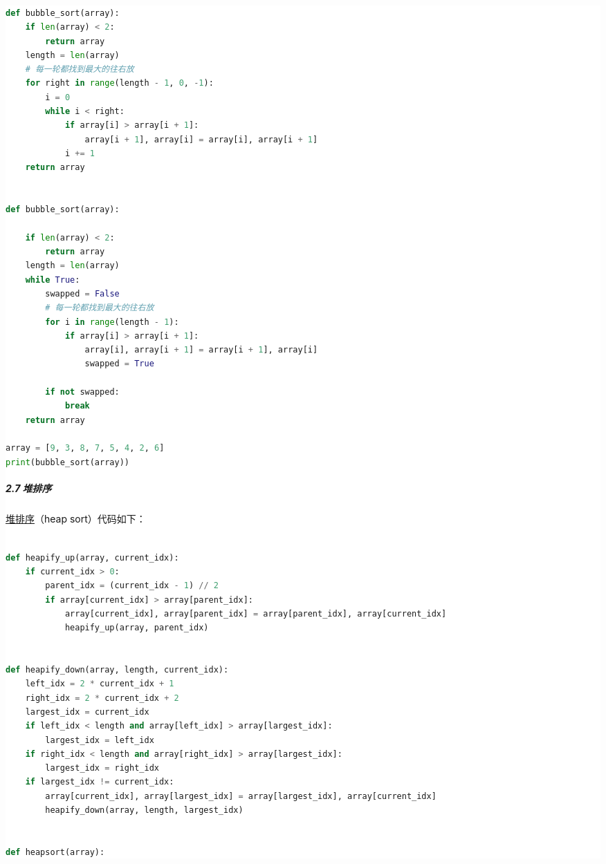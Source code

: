 ```python
def bubble_sort(array):
    if len(array) < 2:
        return array
    length = len(array)
    # 每一轮都找到最大的往右放
    for right in range(length - 1, 0, -1):
        i = 0
        while i < right:
            if array[i] > array[i + 1]:
                array[i + 1], array[i] = array[i], array[i + 1]
            i += 1
    return array


def bubble_sort(array):
    
    if len(array) < 2:
        return array
    length = len(array)
    while True:
        swapped = False
        # 每一轮都找到最大的往右放
        for i in range(length - 1):
            if array[i] > array[i + 1]:
                array[i], array[i + 1] = array[i + 1], array[i]
                swapped = True

        if not swapped:
            break
    return array

array = [9, 3, 8, 7, 5, 4, 2, 6]
print(bubble_sort(array))

```

##### 2.7 堆排序

[堆排序](https://www.programiz.com/dsa/heap-sort)（heap sort）代码如下：

```python

def heapify_up(array, current_idx):
    if current_idx > 0:
        parent_idx = (current_idx - 1) // 2
        if array[current_idx] > array[parent_idx]:
            array[current_idx], array[parent_idx] = array[parent_idx], array[current_idx]
            heapify_up(array, parent_idx)


def heapify_down(array, length, current_idx):
    left_idx = 2 * current_idx + 1
    right_idx = 2 * current_idx + 2
    largest_idx = current_idx
    if left_idx < length and array[left_idx] > array[largest_idx]:
        largest_idx = left_idx
    if right_idx < length and array[right_idx] > array[largest_idx]:
        largest_idx = right_idx
    if largest_idx != current_idx:
        array[current_idx], array[largest_idx] = array[largest_idx], array[current_idx]
        heapify_down(array, length, largest_idx)


def heapsort(array):
```
